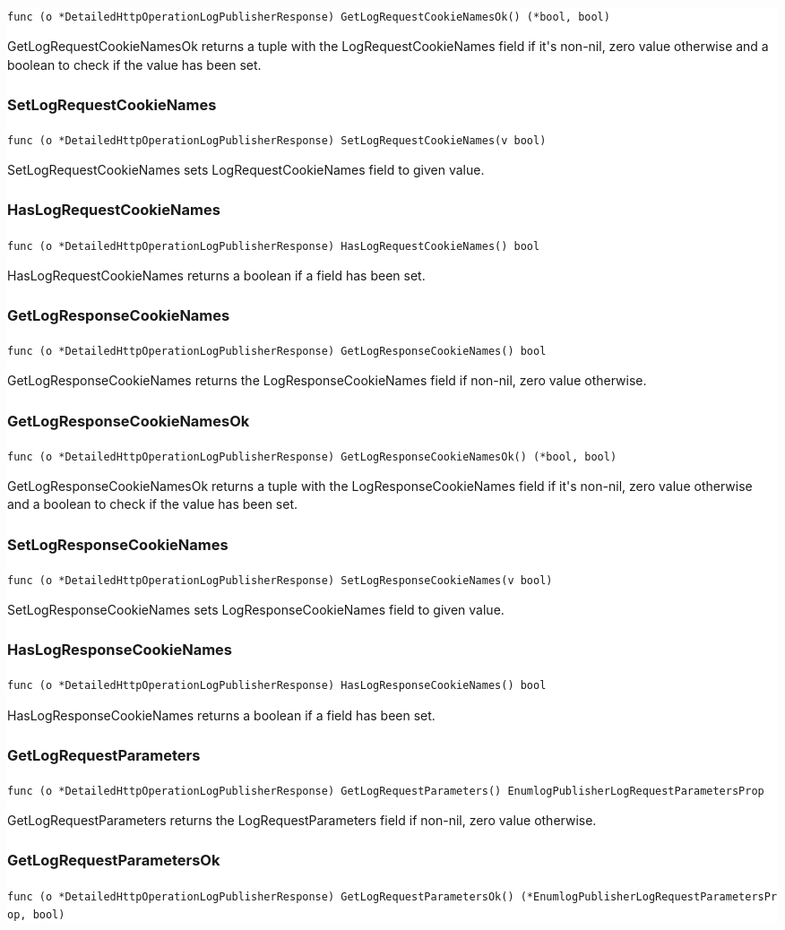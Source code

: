 `func (o *DetailedHttpOperationLogPublisherResponse) GetLogRequestCookieNamesOk() (*bool, bool)`

GetLogRequestCookieNamesOk returns a tuple with the LogRequestCookieNames field if it's non-nil, zero value otherwise
and a boolean to check if the value has been set.

### SetLogRequestCookieNames

`func (o *DetailedHttpOperationLogPublisherResponse) SetLogRequestCookieNames(v bool)`

SetLogRequestCookieNames sets LogRequestCookieNames field to given value.

### HasLogRequestCookieNames

`func (o *DetailedHttpOperationLogPublisherResponse) HasLogRequestCookieNames() bool`

HasLogRequestCookieNames returns a boolean if a field has been set.

### GetLogResponseCookieNames

`func (o *DetailedHttpOperationLogPublisherResponse) GetLogResponseCookieNames() bool`

GetLogResponseCookieNames returns the LogResponseCookieNames field if non-nil, zero value otherwise.

### GetLogResponseCookieNamesOk

`func (o *DetailedHttpOperationLogPublisherResponse) GetLogResponseCookieNamesOk() (*bool, bool)`

GetLogResponseCookieNamesOk returns a tuple with the LogResponseCookieNames field if it's non-nil, zero value otherwise
and a boolean to check if the value has been set.

### SetLogResponseCookieNames

`func (o *DetailedHttpOperationLogPublisherResponse) SetLogResponseCookieNames(v bool)`

SetLogResponseCookieNames sets LogResponseCookieNames field to given value.

### HasLogResponseCookieNames

`func (o *DetailedHttpOperationLogPublisherResponse) HasLogResponseCookieNames() bool`

HasLogResponseCookieNames returns a boolean if a field has been set.

### GetLogRequestParameters

`func (o *DetailedHttpOperationLogPublisherResponse) GetLogRequestParameters() EnumlogPublisherLogRequestParametersProp`

GetLogRequestParameters returns the LogRequestParameters field if non-nil, zero value otherwise.

### GetLogRequestParametersOk

`func (o *DetailedHttpOperationLogPublisherResponse) GetLogRequestParametersOk() (*EnumlogPublisherLogRequestParametersProp, bool)`

